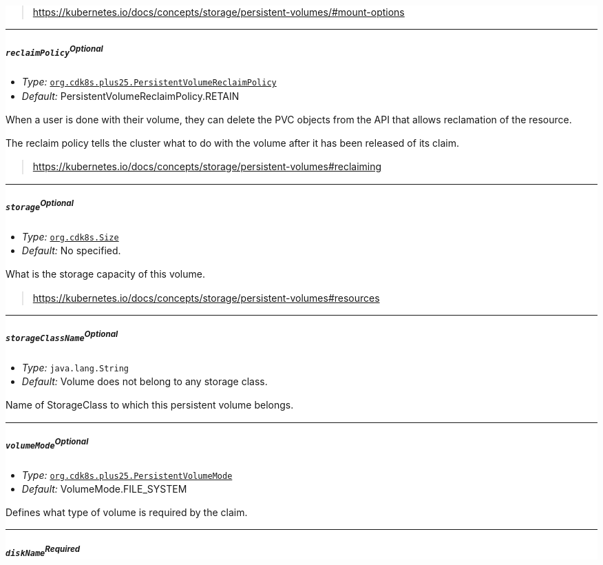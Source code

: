 > https://kubernetes.io/docs/concepts/storage/persistent-volumes/#mount-options

---

##### `reclaimPolicy`<sup>Optional</sup> <a name="org.cdk8s.plus25.AzureDiskPersistentVolumeProps.parameter.reclaimPolicy"></a>

- *Type:* [`org.cdk8s.plus25.PersistentVolumeReclaimPolicy`](#org.cdk8s.plus25.PersistentVolumeReclaimPolicy)
- *Default:* PersistentVolumeReclaimPolicy.RETAIN

When a user is done with their volume, they can delete the PVC objects from the API that allows reclamation of the resource.

The reclaim policy tells the cluster what to do with
the volume after it has been released of its claim.

> https://kubernetes.io/docs/concepts/storage/persistent-volumes#reclaiming

---

##### `storage`<sup>Optional</sup> <a name="org.cdk8s.plus25.AzureDiskPersistentVolumeProps.parameter.storage"></a>

- *Type:* [`org.cdk8s.Size`](#org.cdk8s.Size)
- *Default:* No specified.

What is the storage capacity of this volume.

> https://kubernetes.io/docs/concepts/storage/persistent-volumes#resources

---

##### `storageClassName`<sup>Optional</sup> <a name="org.cdk8s.plus25.AzureDiskPersistentVolumeProps.parameter.storageClassName"></a>

- *Type:* `java.lang.String`
- *Default:* Volume does not belong to any storage class.

Name of StorageClass to which this persistent volume belongs.

---

##### `volumeMode`<sup>Optional</sup> <a name="org.cdk8s.plus25.AzureDiskPersistentVolumeProps.parameter.volumeMode"></a>

- *Type:* [`org.cdk8s.plus25.PersistentVolumeMode`](#org.cdk8s.plus25.PersistentVolumeMode)
- *Default:* VolumeMode.FILE_SYSTEM

Defines what type of volume is required by the claim.

---

##### `diskName`<sup>Required</sup> <a name="org.cdk8s.plus25.AzureDiskPersistentVolumeProps.parameter.diskName"></a>

